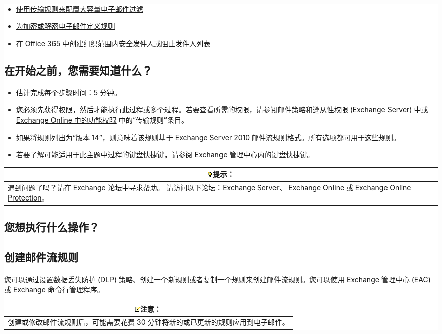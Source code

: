   - [使用传输规则来配置大容量电子邮件过滤](https://technet.microsoft.com/zh-cn/library/dn720438\(v=exchg.150\))

  - [为加密或解密电子邮件定义规则](https://go.microsoft.com/fwlink/p/?linkid=402846)

  - [在 Office 365 中创建组织范围内安全发件人或阻止发件人列表](https://technet.microsoft.com/zh-cn/library/dn198251\(v=exchg.150\))

## 在开始之前，您需要知道什么？

  - 估计完成每个步骤时间：5 分钟。

  - 您必须先获得权限，然后才能执行此过程或多个过程。若要查看所需的权限，请参阅[邮件策略和遵从性权限](messaging-policy-and-compliance-permissions-exchange-2013-help.md) (Exchange Server) 中或 [Exchange Online 中的功能权限](https://technet.microsoft.com/zh-cn/library/jj200673\(v=exchg.150\)) 中的“传输规则”条目。

  - 如果将规则列出为“版本 14”，则意味着该规则基于 Exchange Server 2010 邮件流规则格式。所有选项都可用于这些规则。

  - 若要了解可能适用于此主题中过程的键盘快捷键，请参阅 [Exchange 管理中心内的键盘快捷键](keyboard-shortcuts-in-the-exchange-admin-center-exchange-online-protection-help.md)。

<table>
<thead>
<tr class="header">
<th><img src="images/Bb124558.tip(EXCHG.150).gif" title="提示" alt="提示" />提示：</th>
</tr>
</thead>
<tbody>
<tr class="odd">
<td>遇到问题了吗？请在 Exchange 论坛中寻求帮助。 请访问以下论坛：<a href="https://go.microsoft.com/fwlink/p/?linkid=60612">Exchange Server</a>、 <a href="https://go.microsoft.com/fwlink/p/?linkid=267542">Exchange Online</a> 或 <a href="https://go.microsoft.com/fwlink/p/?linkid=285351">Exchange Online Protection</a>。</td>
</tr>
</tbody>
</table>


## 您想执行什么操作？

## 创建邮件流规则

您可以通过设置数据丢失防护 (DLP) 策略、创建一个新规则或者复制一个规则来创建邮件流规则。您可以使用 Exchange 管理中心 (EAC) 或 Exchange 命令行管理程序。

<table>
<thead>
<tr class="header">
<th><img src="images/Bb124558.note(EXCHG.150).gif" title="注意" alt="注意" />注意：</th>
</tr>
</thead>
<tbody>
<tr class="odd">
<td>创建或修改邮件流规则后，可能需要花费 30 分钟将新的或已更新的规则应用到电子邮件。</td>
</tr>
</tbody>
</table>
